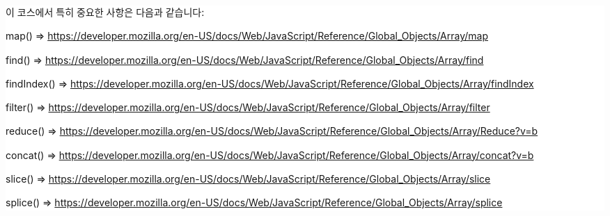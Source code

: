 이 코스에서 특히 중요한 사항은 다음과 같습니다:

map()  => https://developer.mozilla.org/en-US/docs/Web/JavaScript/Reference/Global_Objects/Array/map

find()  => https://developer.mozilla.org/en-US/docs/Web/JavaScript/Reference/Global_Objects/Array/find

findIndex()  => https://developer.mozilla.org/en-US/docs/Web/JavaScript/Reference/Global_Objects/Array/findIndex

filter()  => https://developer.mozilla.org/en-US/docs/Web/JavaScript/Reference/Global_Objects/Array/filter

reduce()  => https://developer.mozilla.org/en-US/docs/Web/JavaScript/Reference/Global_Objects/Array/Reduce?v=b

concat()  => https://developer.mozilla.org/en-US/docs/Web/JavaScript/Reference/Global_Objects/Array/concat?v=b

slice()  => https://developer.mozilla.org/en-US/docs/Web/JavaScript/Reference/Global_Objects/Array/slice

splice()  => https://developer.mozilla.org/en-US/docs/Web/JavaScript/Reference/Global_Objects/Array/splice